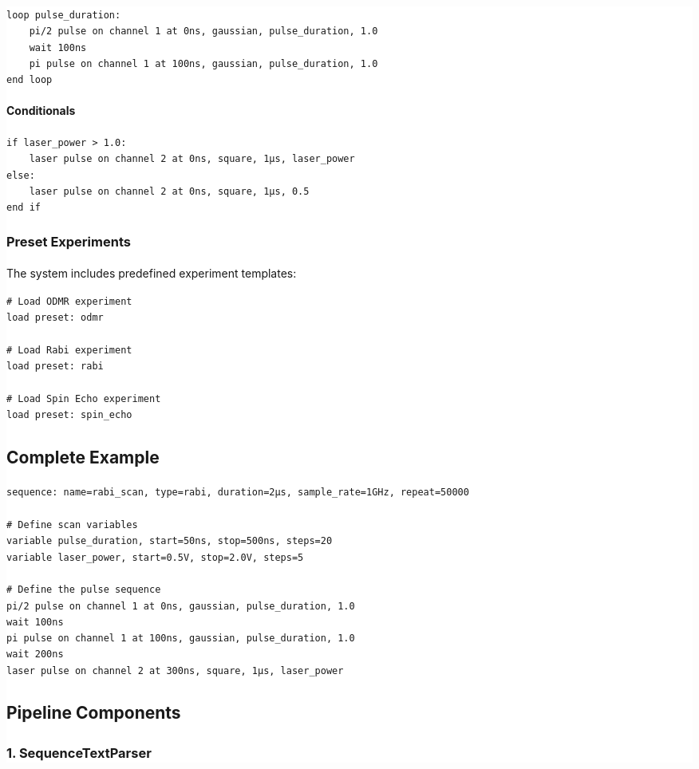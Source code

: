 ```
loop pulse_duration:
    pi/2 pulse on channel 1 at 0ns, gaussian, pulse_duration, 1.0
    wait 100ns
    pi pulse on channel 1 at 100ns, gaussian, pulse_duration, 1.0
end loop
```

#### Conditionals

```
if laser_power > 1.0:
    laser pulse on channel 2 at 0ns, square, 1μs, laser_power
else:
    laser pulse on channel 2 at 0ns, square, 1μs, 0.5
end if
```

### Preset Experiments

The system includes predefined experiment templates:

```
# Load ODMR experiment
load preset: odmr

# Load Rabi experiment
load preset: rabi

# Load Spin Echo experiment
load preset: spin_echo
```

## Complete Example

```
sequence: name=rabi_scan, type=rabi, duration=2μs, sample_rate=1GHz, repeat=50000

# Define scan variables
variable pulse_duration, start=50ns, stop=500ns, steps=20
variable laser_power, start=0.5V, stop=2.0V, steps=5

# Define the pulse sequence
pi/2 pulse on channel 1 at 0ns, gaussian, pulse_duration, 1.0
wait 100ns
pi pulse on channel 1 at 100ns, gaussian, pulse_duration, 1.0
wait 200ns
laser pulse on channel 2 at 300ns, square, 1μs, laser_power
```

## Pipeline Components

### 1. SequenceTextParser
